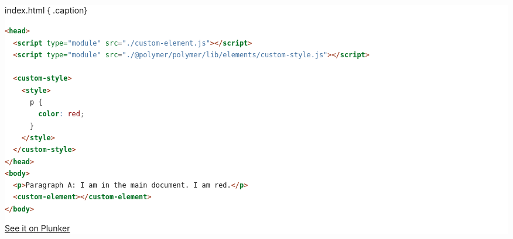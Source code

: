 index.html { .caption}

```html
<head>
  <script type="module" src="./custom-element.js"></script>
  <script type="module" src="./@polymer/polymer/lib/elements/custom-style.js"></script>

  <custom-style>
    <style>
      p {
        color: red;
      }
    </style>
  </custom-style>
</head>
<body>
  <p>Paragraph A: I am in the main document. I am red.</p>
  <custom-element></custom-element>
</body>
```

[See it on Plunker](http://plnkr.co/edit/M6RsuM?p=preview)
